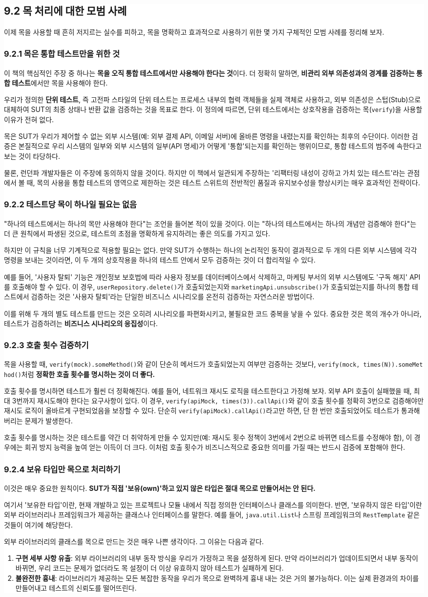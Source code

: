 ## 9.2 목 처리에 대한 모범 사례

이제 목을 사용할 때 흔히 저지르는 실수를 피하고, 목을 명확하고 효과적으로 사용하기 위한 몇 가지 구체적인 모범 사례를 정리해 보자.

### 9.2.1 목은 통합 테스트만을 위한 것

이 책의 핵심적인 주장 중 하나는 **목을 오직 통합 테스트에서만 사용해야 한다는 것**이다. 더 정확히 말하면, **비관리 외부 의존성과의 경계를 검증하는 통합 테스트**에서만 목을 사용해야 한다.

우리가 정의한 **단위 테스트**, 즉 고전파 스타일의 단위 테스트는 프로세스 내부의 협력 객체들을 실제 객체로 사용하고, 외부 의존성은 스텁(Stub)으로 대체하여 SUT의 최종 상태나 반환 값을 검증하는 것을 목표로 한다. 이 정의에 따르면, 단위 테스트에서는 상호작용을 검증하는 목(`verify`)을 사용할 이유가 전혀 없다.

목은 SUT가 우리가 제어할 수 없는 외부 시스템(예: 외부 결제 API, 이메일 서버)에 올바른 명령을 내렸는지를 확인하는 최후의 수단이다. 이러한 검증은 본질적으로 우리 시스템의 일부와 외부 시스템의 일부(API 명세)가 어떻게 '통합'되는지를 확인하는 행위이므로, 통합 테스트의 범주에 속한다고 보는 것이 타당하다.

물론, 런던파 개발자들은 이 주장에 동의하지 않을 것이다. 하지만 이 책에서 일관되게 주장하는 '리팩터링 내성이 강하고 가치 있는 테스트'라는 관점에서 볼 때, 목의 사용을 통합 테스트의 영역으로 제한하는 것은 테스트 스위트의 전반적인 품질과 유지보수성을 향상시키는 매우 효과적인 전략이다.

### 9.2.2 테스트당 목이 하나일 필요는 없음

"하나의 테스트에서는 하나의 목만 사용해야 한다"는 조언을 들어본 적이 있을 것이다. 이는 "하나의 테스트에서는 하나의 개념만 검증해야 한다"는 더 큰 원칙에서 파생된 것으로, 테스트의 초점을 명확하게 유지하려는 좋은 의도를 가지고 있다.

하지만 이 규칙을 너무 기계적으로 적용할 필요는 없다. 만약 SUT가 수행하는 하나의 논리적인 동작이 결과적으로 두 개의 다른 외부 시스템에 각각 명령을 보내는 것이라면, 이 두 개의 상호작용을 하나의 테스트 안에서 모두 검증하는 것이 더 합리적일 수 있다.

예를 들어, '사용자 탈퇴' 기능은 개인정보 보호법에 따라 사용자 정보를 데이터베이스에서 삭제하고, 마케팅 부서의 외부 시스템에도 '구독 해지' API를 호출해야 할 수 있다. 이 경우, `userRepository.delete()`가 호출되었는지와 `marketingApi.unsubscribe()`가 호출되었는지를 하나의 통합 테스트에서 검증하는 것은 '사용자 탈퇴'라는 단일한 비즈니스 시나리오를 온전히 검증하는 자연스러운 방법이다.

이를 위해 두 개의 별도 테스트를 만드는 것은 오히려 시나리오를 파편화시키고, 불필요한 코드 중복을 낳을 수 있다. 중요한 것은 목의 개수가 아니라, 테스트가 검증하려는 **비즈니스 시나리오의 응집성**이다.

### 9.2.3 호출 횟수 검증하기

목을 사용할 때, `verify(mock).someMethod()`와 같이 단순히 메서드가 호출되었는지 여부만 검증하는 것보다, `verify(mock, times(N)).someMethod()`처럼 **정확한 호출 횟수를 명시하는 것이 더 좋다.**

호출 횟수를 명시하면 테스트가 훨씬 더 정확해진다. 예를 들어, 네트워크 재시도 로직을 테스트한다고 가정해 보자. 외부 API 호출이 실패했을 때, 최대 3번까지 재시도해야 한다는 요구사항이 있다. 이 경우, `verify(apiMock, times(3)).callApi()`와 같이 호출 횟수를 정확히 3번으로 검증해야만 재시도 로직이 올바르게 구현되었음을 보장할 수 있다. 단순히 `verify(apiMock).callApi()`라고만 하면, 단 한 번만 호출되었어도 테스트가 통과해버리는 문제가 발생한다.

호출 횟수를 명시하는 것은 테스트를 약간 더 취약하게 만들 수 있지만(예: 재시도 횟수 정책이 3번에서 2번으로 바뀌면 테스트를 수정해야 함), 이 경우에는 회귀 방지 능력을 높여 얻는 이득이 더 크다. 이처럼 호출 횟수가 비즈니스적으로 중요한 의미를 가질 때는 반드시 검증에 포함해야 한다.

### 9.2.4 보유 타입만 목으로 처리하기

이것은 매우 중요한 원칙이다. **SUT가 직접 '보유(own)'하고 있지 않은 타입은 절대 목으로 만들어서는 안 된다.**

여기서 '보유한 타입'이란, 현재 개발하고 있는 프로젝트나 모듈 내에서 직접 정의한 인터페이스나 클래스를 의미한다. 반면, '보유하지 않은 타입'이란 외부 라이브러리나 프레임워크가 제공하는 클래스나 인터페이스를 말한다. 예를 들어, `java.util.List`나 스프링 프레임워크의 `RestTemplate` 같은 것들이 여기에 해당한다.

외부 라이브러리의 클래스를 목으로 만드는 것은 매우 나쁜 생각이다. 그 이유는 다음과 같다.

1. **구현 세부 사항 유출**: 외부 라이브러리의 내부 동작 방식을 우리가 가정하고 목을 설정하게 된다. 만약 라이브러리가 업데이트되면서 내부 동작이 바뀌면, 우리 코드는 문제가 없더라도 목 설정이 더 이상 유효하지 않아 테스트가 실패하게 된다.
2. **불완전한 흉내**: 라이브러리가 제공하는 모든 복잡한 동작을 우리가 목으로 완벽하게 흉내 내는 것은 거의 불가능하다. 이는 실제 환경과의 차이를 만들어내고 테스트의 신뢰도를 떨어뜨린다.
